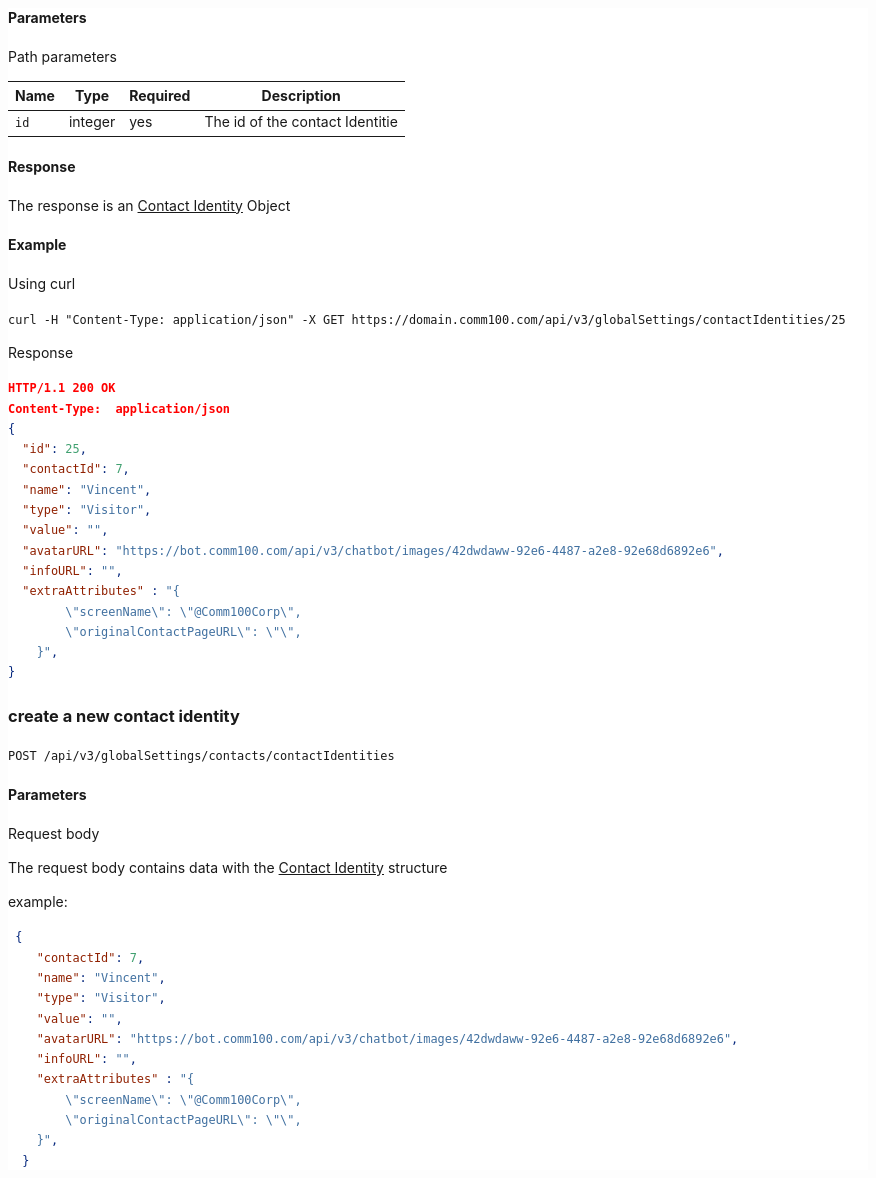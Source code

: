 #### Parameters
Path parameters

  | Name  | Type | Required  | Description |     
  | - | - | - | - | 
  |`id` | integer | yes  |  The id of the contact Identitie |

#### Response

  The response is an [Contact Identity](#contact-identity-object) Object
  
#### Example

Using curl
```
curl -H "Content-Type: application/json" -X GET https://domain.comm100.com/api/v3/globalSettings/contactIdentities/25
```
Response
```json
HTTP/1.1 200 OK
Content-Type:  application/json
{
  "id": 25,
  "contactId": 7,
  "name": "Vincent", 
  "type": "Visitor", 
  "value": "", 
  "avatarURL": "https://bot.comm100.com/api/v3/chatbot/images/42dwdaww-92e6-4487-a2e8-92e68d6892e6", 
  "infoURL": "", 
  "extraAttributes" : "{
        \"screenName\": \"@Comm100Corp\", 
        \"originalContactPageURL\": \"\", 
    }",
}
```


### create a new contact identity
  `POST /api/v3/globalSettings/contacts/contactIdentities`

####  Parameters

Request body 

  The request body contains data with the [Contact Identity](#contact-identity-object) structure

  example:
```json
 {
    "contactId": 7,
    "name": "Vincent", 
    "type": "Visitor", 
    "value": "", 
    "avatarURL": "https://bot.comm100.com/api/v3/chatbot/images/42dwdaww-92e6-4487-a2e8-92e68d6892e6", 
    "infoURL": "", 
    "extraAttributes" : "{
        \"screenName\": \"@Comm100Corp\", 
        \"originalContactPageURL\": \"\", 
    }",
  }
```
